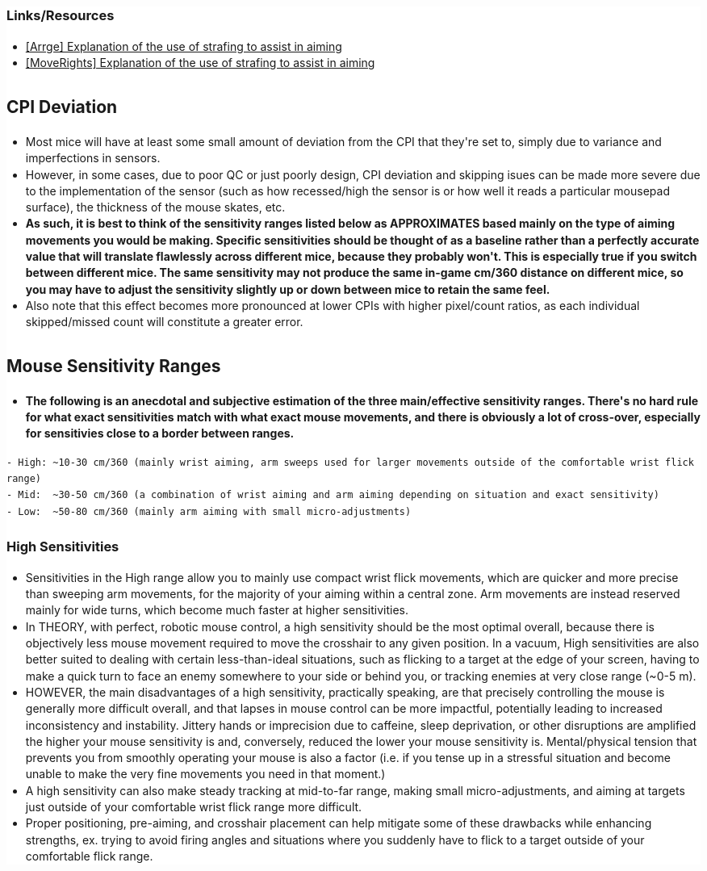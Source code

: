 ### Links/Resources

- [[Arrge] Explanation of the use of strafing to assist in aiming](https://youtu.be/-m3fF2D8loc?t=109)
- [[MoveRights] Explanation of the use of strafing to assist in aiming](https://youtu.be/5LKfxJz7ooI?t=73)

## CPI Deviation

- Most mice will have at least some small amount of deviation from the CPI that they're set to, simply due to variance and imperfections in sensors.
- However, in some cases, due to poor QC or just poorly design, CPI deviation and skipping isues can be made more severe due to the implementation of the sensor (such as how recessed/high the sensor is or how well it reads a particular mousepad surface), the thickness of the mouse skates, etc.
- **As such, it is best to think of the sensitivity ranges listed below as APPROXIMATES based mainly on the type of aiming movements you would be making. Specific sensitivities should be thought of as a baseline rather than a perfectly accurate value that will translate flawlessly across different mice, because they probably won't. This is especially true if you switch between different mice. The same sensitivity may not produce the same in-game cm/360 distance on different mice, so you may have to adjust the sensitivity slightly up or down between mice to retain the same feel.**
- Also note that this effect becomes more pronounced at lower CPIs with higher pixel/count ratios, as each individual skipped/missed count will constitute a greater error.

## Mouse Sensitivity Ranges

- **The following is an anecdotal and subjective estimation of the three main/effective sensitivity ranges. There's no hard rule for what exact sensitivities match with what exact mouse movements, and there is obviously a lot of cross-over, especially for sensitivies close to a border between ranges.** 

```
- High: ~10-30 cm/360 (mainly wrist aiming, arm sweeps used for larger movements outside of the comfortable wrist flick range)
- Mid:  ~30-50 cm/360 (a combination of wrist aiming and arm aiming depending on situation and exact sensitivity)
- Low:  ~50-80 cm/360 (mainly arm aiming with small micro-adjustments)
```

### High Sensitivities

- Sensitivities in the High range allow you to mainly use compact wrist flick movements, which are quicker and more precise than sweeping arm movements, for the majority of your aiming within a central zone. Arm movements are instead reserved mainly for wide turns, which become much faster at higher sensitivities.
- In THEORY, with perfect, robotic mouse control, a high sensitivity should be the most optimal overall, because there is objectively less mouse movement required to move the crosshair to any given position. In a vacuum, High sensitivities are also better suited to dealing with certain less-than-ideal situations, such as flicking to a target at the edge of your screen, having to make a quick turn to face an enemy somewhere to your side or behind you, or tracking enemies at very close range (~0-5 m).
- HOWEVER, the main disadvantages of a high sensitivity, practically speaking, are that precisely controlling the mouse is generally more difficult overall, and that lapses in mouse control can be more impactful, potentially leading to increased inconsistency and instability. Jittery hands or imprecision due to caffeine, sleep deprivation, or other disruptions are amplified the higher your mouse sensitivity is and, conversely, reduced the lower your mouse sensitivity is. Mental/physical tension that prevents you from smoothly operating your mouse is also a factor (i.e. if you tense up in a stressful situation and become unable to make the very fine movements you need in that moment.)
- A high sensitivity can also make steady tracking at mid-to-far range, making small micro-adjustments, and aiming at targets just outside of your comfortable wrist flick range more difficult.
- Proper positioning, pre-aiming, and crosshair placement can help mitigate some of these drawbacks while enhancing strengths, ex. trying to avoid firing angles and situations where you suddenly have to flick to a target outside of your comfortable flick range.